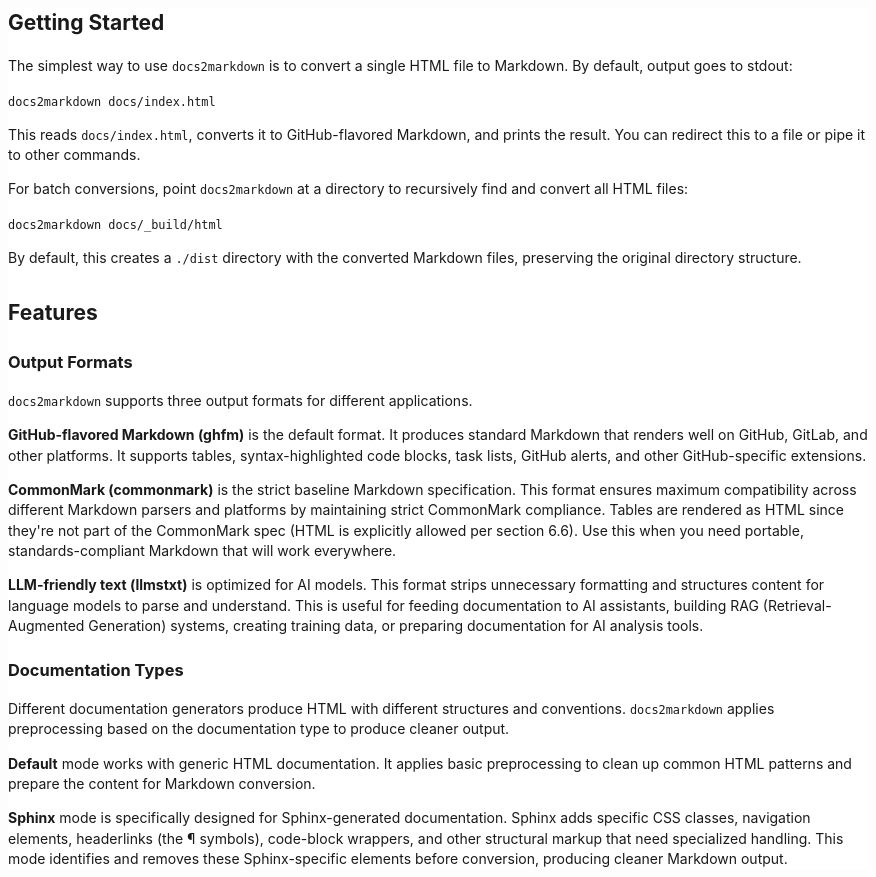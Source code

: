 ## Getting Started

The simplest way to use `docs2markdown` is to convert a single HTML file to Markdown. By default, output goes to stdout:

```bash
docs2markdown docs/index.html
```

This reads `docs/index.html`, converts it to GitHub-flavored Markdown, and prints the result. You can redirect this to a file or pipe it to other commands.

For batch conversions, point `docs2markdown` at a directory to recursively find and convert all HTML files:

```bash
docs2markdown docs/_build/html
```

By default, this creates a `./dist` directory with the converted Markdown files, preserving the original directory structure.

## Features

### Output Formats

`docs2markdown` supports three output formats for different applications.

**GitHub-flavored Markdown (ghfm)** is the default format. It produces standard Markdown that renders well on GitHub, GitLab, and other platforms. It supports tables, syntax-highlighted code blocks, task lists, GitHub alerts, and other GitHub-specific extensions.

**CommonMark (commonmark)** is the strict baseline Markdown specification. This format ensures maximum compatibility across different Markdown parsers and platforms by maintaining strict CommonMark compliance. Tables are rendered as HTML since they're not part of the CommonMark spec (HTML is explicitly allowed per section 6.6). Use this when you need portable, standards-compliant Markdown that will work everywhere.

**LLM-friendly text (llmstxt)** is optimized for AI models. This format strips unnecessary formatting and structures content for language models to parse and understand. This is useful for feeding documentation to AI assistants, building RAG (Retrieval-Augmented Generation) systems, creating training data, or preparing documentation for AI analysis tools.

### Documentation Types

Different documentation generators produce HTML with different structures and conventions. `docs2markdown` applies preprocessing based on the documentation type to produce cleaner output.

**Default** mode works with generic HTML documentation. It applies basic preprocessing to clean up common HTML patterns and prepare the content for Markdown conversion.

**Sphinx** mode is specifically designed for Sphinx-generated documentation. Sphinx adds specific CSS classes, navigation elements, headerlinks (the ¶ symbols), code-block wrappers, and other structural markup that need specialized handling. This mode identifies and removes these Sphinx-specific elements before conversion, producing cleaner Markdown output.
